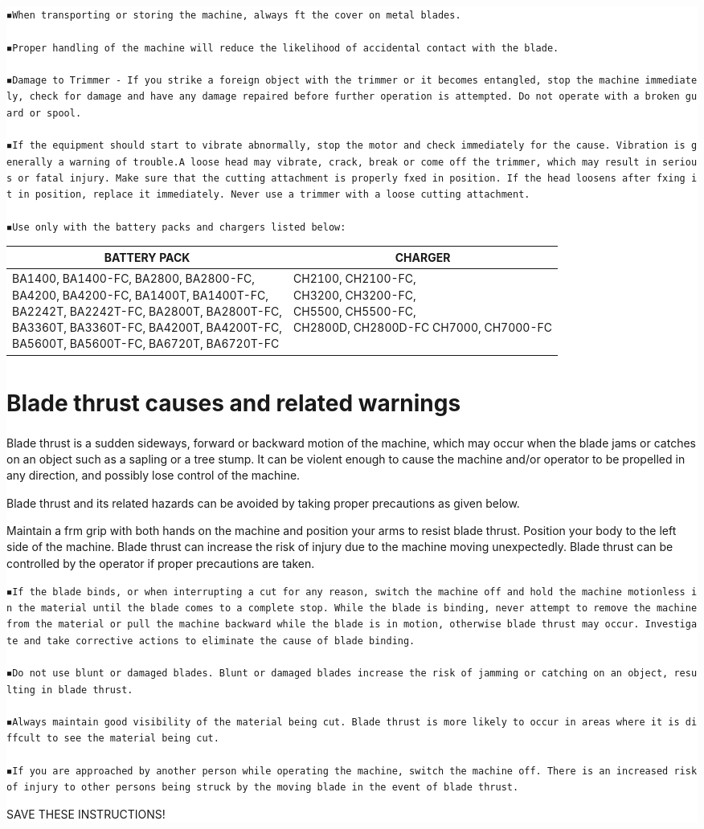 	◾When transporting or storing the machine, always ft the cover on metal blades.

	◾Proper handling of the machine will reduce the likelihood of accidental contact with the blade.

	◾Damage to Trimmer - If you strike a foreign object with the trimmer or it becomes entangled, stop the machine immediately, check for damage and have any damage repaired before further operation is attempted. Do not operate with a broken guard or spool.

	◾If the equipment should start to vibrate abnormally, stop the motor and check immediately for the cause. Vibration is generally a warning of trouble.A loose head may vibrate, crack, break or come off the trimmer, which may result in serious or fatal injury. Make sure that the cutting attachment is properly fxed in position. If the head loosens after fxing it in position, replace it immediately. Never use a trimmer with a loose cutting attachment.

	◾Use only with the battery packs and chargers listed below:


| BATTERY PACK  | CHARGER  |
| --- | --- |
| BA1400, BA1400-FC, BA2800, BA2800-FC, <br>BA4200, BA4200-FC, BA1400T, BA1400T-FC, <br>BA2242T, BA2242T-FC, BA2800T, BA2800T-FC, <br>BA3360T, BA3360T-FC, BA4200T, BA4200T-FC, <br>BA5600T, BA5600T-FC, BA6720T, BA6720T-FC  | CH2100, CH2100-FC, <br>CH3200, CH3200-FC, <br>CH5500, CH5500-FC, <br>CH2800D, CH2800D-FC CH7000, CH7000-FC  |






# Blade thrust causes and related warnings

Blade thrust is a sudden sideways, forward or backward motion of the machine, which may occur when the blade jams or catches on an object such as a sapling or a tree stump. It can be violent enough to cause the machine and/or operator to be propelled in any direction, and possibly lose control of the machine.

Blade thrust and its related hazards can be avoided by taking proper precautions as given below.

Maintain a frm grip with both hands on the machine and position your arms to resist blade thrust. Position your body to the left side of the machine. Blade thrust can increase the risk of injury due to the machine moving unexpectedly. Blade thrust can be controlled by the operator if proper precautions are taken.

	◾If the blade binds, or when interrupting a cut for any reason, switch the machine off and hold the machine motionless in the material until the blade comes to a complete stop. While the blade is binding, never attempt to remove the machine from the material or pull the machine backward while the blade is in motion, otherwise blade thrust may occur. Investigate and take corrective actions to eliminate the cause of blade binding.

	◾Do not use blunt or damaged blades. Blunt or damaged blades increase the risk of jamming or catching on an object, resulting in blade thrust.

	◾Always maintain good visibility of the material being cut. Blade thrust is more likely to occur in areas where it is diffcult to see the material being cut.

	◾If you are approached by another person while operating the machine, switch the machine off. There is an increased risk of injury to other persons being struck by the moving blade in the event of blade thrust.

SAVE THESE INSTRUCTIONS!
